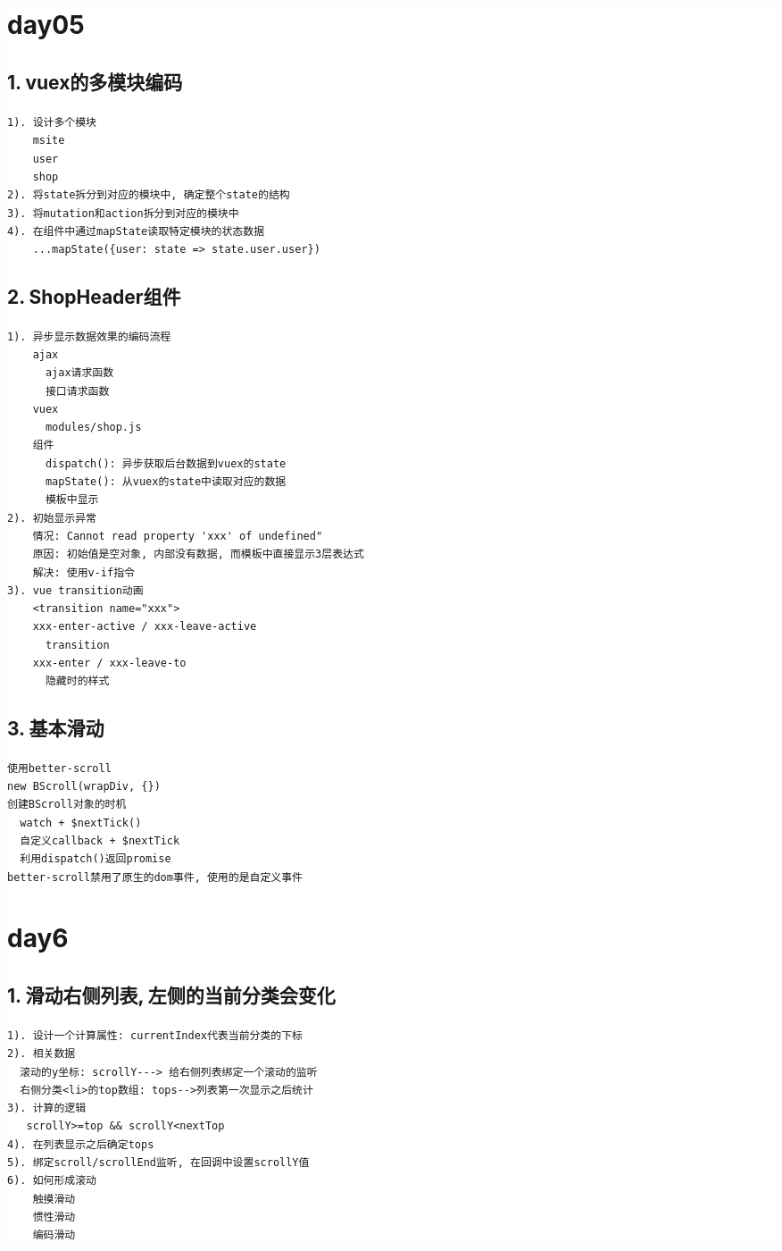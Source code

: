 # day05
## 1. vuex的多模块编码
    1). 设计多个模块
        msite
        user
        shop
    2). 将state拆分到对应的模块中, 确定整个state的结构
    3). 将mutation和action拆分到对应的模块中
    4). 在组件中通过mapState读取特定模块的状态数据
        ...mapState({user: state => state.user.user})
        
## 2. ShopHeader组件
    1). 异步显示数据效果的编码流程
        ajax
          ajax请求函数
          接口请求函数
        vuex
          modules/shop.js
        组件
          dispatch(): 异步获取后台数据到vuex的state
          mapState(): 从vuex的state中读取对应的数据
          模板中显示
    2). 初始显示异常
        情况: Cannot read property 'xxx' of undefined"
        原因: 初始值是空对象, 内部没有数据, 而模板中直接显示3层表达式
        解决: 使用v-if指令
    3). vue transition动画
        <transition name="xxx">
        xxx-enter-active / xxx-leave-active
          transition
        xxx-enter / xxx-leave-to
          隐藏时的样式
          
## 3. 基本滑动
    使用better-scroll
    new BScroll(wrapDiv, {})
    创建BScroll对象的时机
      watch + $nextTick()
      自定义callback + $nextTick
      利用dispatch()返回promise
    better-scroll禁用了原生的dom事件, 使用的是自定义事件
    
# day6
## 1. 滑动右侧列表, 左侧的当前分类会变化
    1). 设计一个计算属性: currentIndex代表当前分类的下标
    2). 相关数据
      滚动的y坐标: scrollY---> 给右侧列表绑定一个滚动的监听
      右侧分类<li>的top数组: tops-->列表第一次显示之后统计
    3). 计算的逻辑
       scrollY>=top && scrollY<nextTop
    4). 在列表显示之后确定tops
    5). 绑定scroll/scrollEnd监听, 在回调中设置scrollY值
    6). 如何形成滚动 
        触摸滑动
        惯性滑动
        编码滑动
    